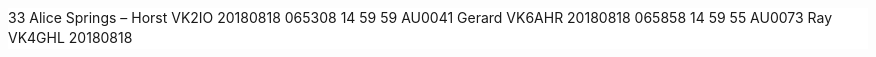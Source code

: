 <td valign="bottom" >33
</td>

<td valign="bottom" >Alice Springs – Horst
</td>
</tr>
<tr >

<td valign="bottom" >VK2IO
</td>

<td valign="bottom" >20180818
</td>

<td valign="bottom" >065308
</td>

<td valign="bottom" >14
</td>

<td valign="bottom" >59
</td>

<td valign="bottom" >59
</td>

<td valign="bottom" >AU0041 Gerard
</td>
</tr>
<tr >

<td valign="bottom" >VK6AHR
</td>

<td valign="bottom" >20180818
</td>

<td valign="bottom" >065858
</td>

<td valign="bottom" >14
</td>

<td valign="bottom" >59
</td>

<td valign="bottom" >55
</td>

<td valign="bottom" >AU0073 Ray
</td>
</tr>
<tr >

<td valign="bottom" >VK4GHL
</td>

<td valign="bottom" >20180818
</td>
